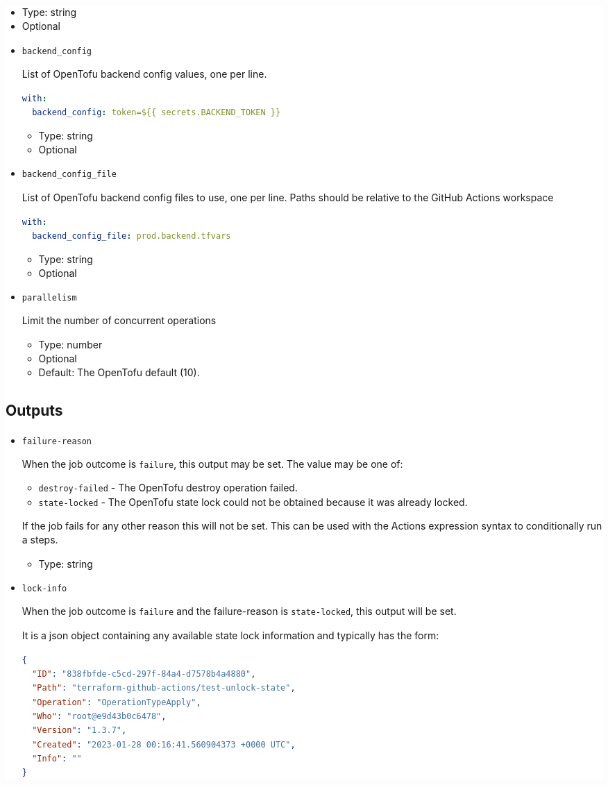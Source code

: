   - Type: string
  - Optional

* `backend_config`

  List of OpenTofu backend config values, one per line.

  ```yaml
  with:
    backend_config: token=${{ secrets.BACKEND_TOKEN }}
  ```

  - Type: string
  - Optional

* `backend_config_file`

  List of OpenTofu backend config files to use, one per line.
  Paths should be relative to the GitHub Actions workspace

  ```yaml
  with:
    backend_config_file: prod.backend.tfvars
  ```

  - Type: string
  - Optional

* `parallelism`

  Limit the number of concurrent operations

  - Type: number
  - Optional
  - Default: The OpenTofu default (10).

## Outputs

* `failure-reason`

  When the job outcome is `failure`, this output may be set. The value may be one of:

  - `destroy-failed` - The OpenTofu destroy operation failed.
  - `state-locked` - The OpenTofu state lock could not be obtained because it was already locked. 

  If the job fails for any other reason this will not be set.
  This can be used with the Actions expression syntax to conditionally run a steps.

  - Type: string

* `lock-info`

  When the job outcome is `failure` and the failure-reason is `state-locked`, this output will be set.

  It is a json object containing any available state lock information and typically has the form:
  ```json
  {
    "ID": "838fbfde-c5cd-297f-84a4-d7578b4a4880",
    "Path": "terraform-github-actions/test-unlock-state",
    "Operation": "OperationTypeApply",
    "Who": "root@e9d43b0c6478",
    "Version": "1.3.7",
    "Created": "2023-01-28 00:16:41.560904373 +0000 UTC",
    "Info": ""
  }
  ```
